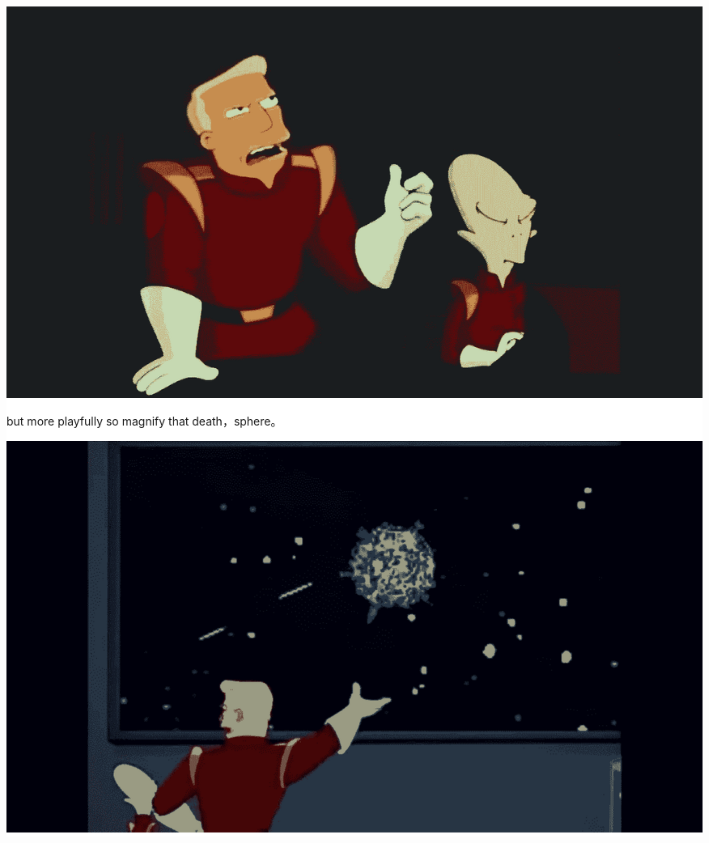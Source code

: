 ![](img/6fac50ad528c92cf9095b8bd7a26a8b0_69.png)

but more playfully so magnify that death，sphere。

![](img/6fac50ad528c92cf9095b8bd7a26a8b0_71.png)
